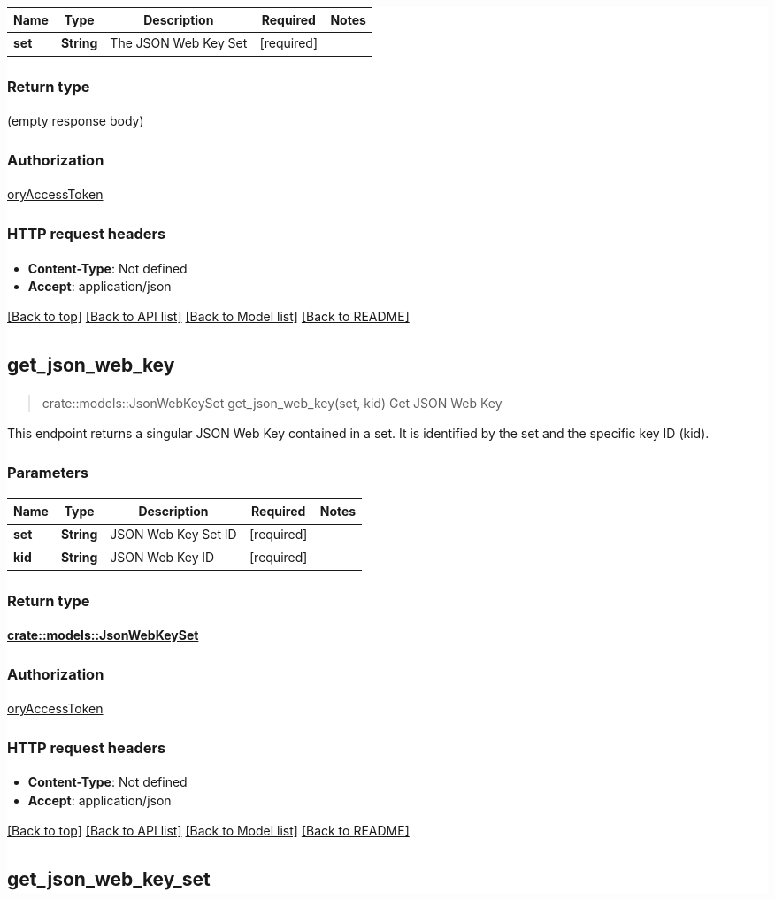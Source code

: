 
Name | Type | Description  | Required | Notes
------------- | ------------- | ------------- | ------------- | -------------
**set** | **String** | The JSON Web Key Set | [required] |

### Return type

 (empty response body)

### Authorization

[oryAccessToken](../README.md#oryAccessToken)

### HTTP request headers

- **Content-Type**: Not defined
- **Accept**: application/json

[[Back to top]](#) [[Back to API list]](../README.md#documentation-for-api-endpoints) [[Back to Model list]](../README.md#documentation-for-models) [[Back to README]](../README.md)


## get_json_web_key

> crate::models::JsonWebKeySet get_json_web_key(set, kid)
Get JSON Web Key

This endpoint returns a singular JSON Web Key contained in a set. It is identified by the set and the specific key ID (kid).

### Parameters


Name | Type | Description  | Required | Notes
------------- | ------------- | ------------- | ------------- | -------------
**set** | **String** | JSON Web Key Set ID | [required] |
**kid** | **String** | JSON Web Key ID | [required] |

### Return type

[**crate::models::JsonWebKeySet**](jsonWebKeySet.md)

### Authorization

[oryAccessToken](../README.md#oryAccessToken)

### HTTP request headers

- **Content-Type**: Not defined
- **Accept**: application/json

[[Back to top]](#) [[Back to API list]](../README.md#documentation-for-api-endpoints) [[Back to Model list]](../README.md#documentation-for-models) [[Back to README]](../README.md)


## get_json_web_key_set
